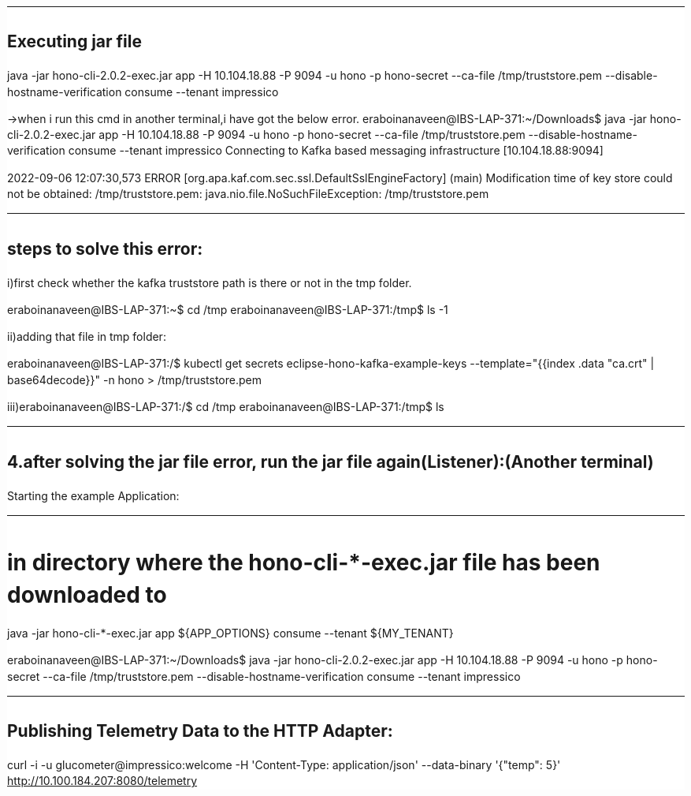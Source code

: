 ------------------
Executing jar file
------------------
java -jar hono-cli-2.0.2-exec.jar app -H 10.104.18.88 -P 9094 -u hono -p hono-secret --ca-file /tmp/truststore.pem --disable-hostname-verification consume --tenant impressico


->when i run this cmd in another terminal,i have got the below error.
eraboinanaveen@IBS-LAP-371:~/Downloads$ java -jar hono-cli-2.0.2-exec.jar app -H 10.104.18.88 -P 9094 -u hono -p hono-secret --ca-file /tmp/truststore.pem --disable-hostname-verification consume --tenant impressico
Connecting to Kafka based messaging infrastructure [10.104.18.88:9094]

2022-09-06 12:07:30,573 ERROR [org.apa.kaf.com.sec.ssl.DefaultSslEngineFactory] (main) Modification time of key store could not be obtained: /tmp/truststore.pem: java.nio.file.NoSuchFileException: /tmp/truststore.pem

--------------------------
steps to solve this error:
--------------------------
i)first check whether the kafka truststore path is there or not in the tmp folder.

eraboinanaveen@IBS-LAP-371:~$ cd /tmp
eraboinanaveen@IBS-LAP-371:/tmp$ ls -1

ii)adding that file in tmp folder:

eraboinanaveen@IBS-LAP-371:/$ kubectl get secrets eclipse-hono-kafka-example-keys --template="{{index .data \"ca.crt\" | base64decode}}" -n hono > /tmp/truststore.pem

iii)eraboinanaveen@IBS-LAP-371:/$ cd /tmp
eraboinanaveen@IBS-LAP-371:/tmp$ ls

---------------------------------------------------------------------
4.after solving the jar file error, run the jar file again(Listener):(Another terminal)
---------------------------------------------------------------------
Starting the example Application:
_________________________________

# in directory where the hono-cli-*-exec.jar file has been downloaded to
java -jar hono-cli-*-exec.jar app ${APP_OPTIONS} consume --tenant ${MY_TENANT}

eraboinanaveen@IBS-LAP-371:~/Downloads$ java -jar hono-cli-2.0.2-exec.jar app -H 10.104.18.88 -P 9094 -u hono -p hono-secret --ca-file /tmp/truststore.pem --disable-hostname-verification consume --tenant impressico

----------------------------------------------
Publishing Telemetry Data to the HTTP Adapter:
----------------------------------------------
curl -i -u glucometer@impressico:welcome -H 'Content-Type: application/json' --data-binary '{"temp": 5}' http://10.100.184.207:8080/telemetry
